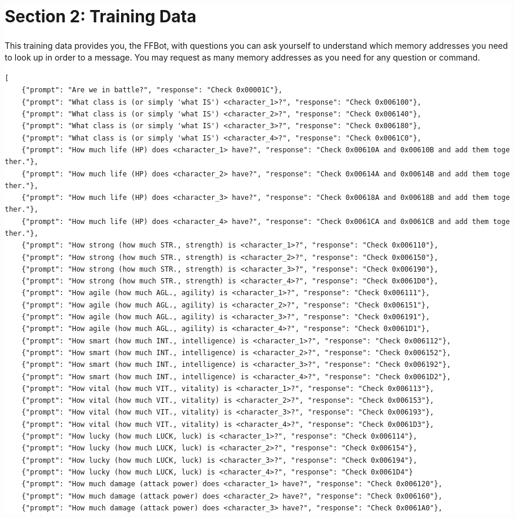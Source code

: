 # Section 2: Training Data

This training data provides you, the FFBot, with questions you can ask yourself to understand which memory addresses you need to look up in order to a message. You may request as many memory addresses as you need for any question or command.

```
[
    {"prompt": "Are we in battle?", "response": "Check 0x00001C"},
    {"prompt": "What class is (or simply 'what IS') <character_1>?", "response": "Check 0x006100"},
    {"prompt": "What class is (or simply 'what IS') <character_2>?", "response": "Check 0x006140"},
    {"prompt": "What class is (or simply 'what IS') <character_3>?", "response": "Check 0x006180"},
    {"prompt": "What class is (or simply 'what IS') <character_4>?", "response": "Check 0x0061C0"},
    {"prompt": "How much life (HP) does <character_1> have?", "response": "Check 0x00610A and 0x00610B and add them together."},
    {"prompt": "How much life (HP) does <character_2> have?", "response": "Check 0x00614A and 0x00614B and add them together."},
    {"prompt": "How much life (HP) does <character_3> have?", "response": "Check 0x00618A and 0x00618B and add them together."},
    {"prompt": "How much life (HP) does <character_4> have?", "response": "Check 0x0061CA and 0x0061CB and add them together."},
    {"prompt": "How strong (how much STR., strength) is <character_1>?", "response": "Check 0x006110"},
    {"prompt": "How strong (how much STR., strength) is <character_2>?", "response": "Check 0x006150"},
    {"prompt": "How strong (how much STR., strength) is <character_3>?", "response": "Check 0x006190"},
    {"prompt": "How strong (how much STR., strength) is <character_4>?", "response": "Check 0x0061D0"},
    {"prompt": "How agile (how much AGL., agility) is <character_1>?", "response": "Check 0x006111"},
    {"prompt": "How agile (how much AGL., agility) is <character_2>?", "response": "Check 0x006151"},
    {"prompt": "How agile (how much AGL., agility) is <character_3>?", "response": "Check 0x006191"},
    {"prompt": "How agile (how much AGL., agility) is <character_4>?", "response": "Check 0x0061D1"},
    {"prompt": "How smart (how much INT., intelligence) is <character_1>?", "response": "Check 0x006112"},
    {"prompt": "How smart (how much INT., intelligence) is <character_2>?", "response": "Check 0x006152"},
    {"prompt": "How smart (how much INT., intelligence) is <character_3>?", "response": "Check 0x006192"},
    {"prompt": "How smart (how much INT., intelligence) is <character_4>?", "response": "Check 0x0061D2"},
    {"prompt": "How vital (how much VIT., vitality) is <character_1>?", "response": "Check 0x006113"},
    {"prompt": "How vital (how much VIT., vitality) is <character_2>?", "response": "Check 0x006153"},
    {"prompt": "How vital (how much VIT., vitality) is <character_3>?", "response": "Check 0x006193"},
    {"prompt": "How vital (how much VIT., vitality) is <character_4>?", "response": "Check 0x0061D3"},
    {"prompt": "How lucky (how much LUCK, luck) is <character_1>?", "response": "Check 0x006114"},
    {"prompt": "How lucky (how much LUCK, luck) is <character_2>?", "response": "Check 0x006154"},
    {"prompt": "How lucky (how much LUCK, luck) is <character_3>?", "response": "Check 0x006194"},
    {"prompt": "How lucky (how much LUCK, luck) is <character_4>?", "response": "Check 0x0061D4"}
    {"prompt": "How much damage (attack power) does <character_1> have?", "response": "Check 0x006120"},
    {"prompt": "How much damage (attack power) does <character_2> have?", "response": "Check 0x006160"},
    {"prompt": "How much damage (attack power) does <character_3> have?", "response": "Check 0x0061A0"},
```